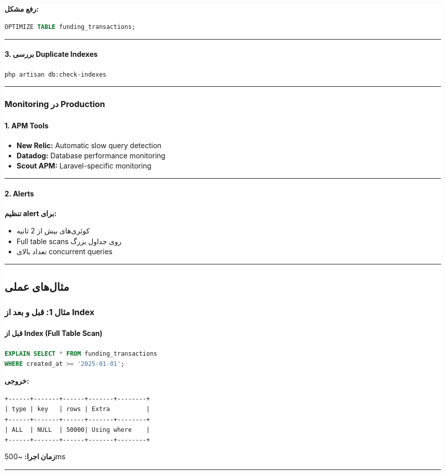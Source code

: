 **رفع مشکل:**
```sql
OPTIMIZE TABLE funding_transactions;
```

---

#### 3. بررسی Duplicate Indexes

```bash
php artisan db:check-indexes
```

---

### Monitoring در Production

#### 1. APM Tools
- **New Relic:** Automatic slow query detection
- **Datadog:** Database performance monitoring
- **Scout APM:** Laravel-specific monitoring

---

#### 2. Alerts

**تنظیم alert برای:**
- کوئری‌های بیش از 2 ثانیه
- Full table scans روی جداول بزرگ
- تعداد بالای concurrent queries

---

## مثال‌های عملی

### مثال 1: قبل و بعد از Index

#### قبل از Index (Full Table Scan)

```sql
EXPLAIN SELECT * FROM funding_transactions 
WHERE created_at >= '2025-01-01';
```

**خروجی:**
```
+------+-------+------+-------+--------+
| type | key   | rows | Extra          |
+------+-------+------+-------+--------+
| ALL  | NULL  | 50000| Using where    |
+------+-------+------+-------+--------+
```

**زمان اجرا:** ~500ms

---